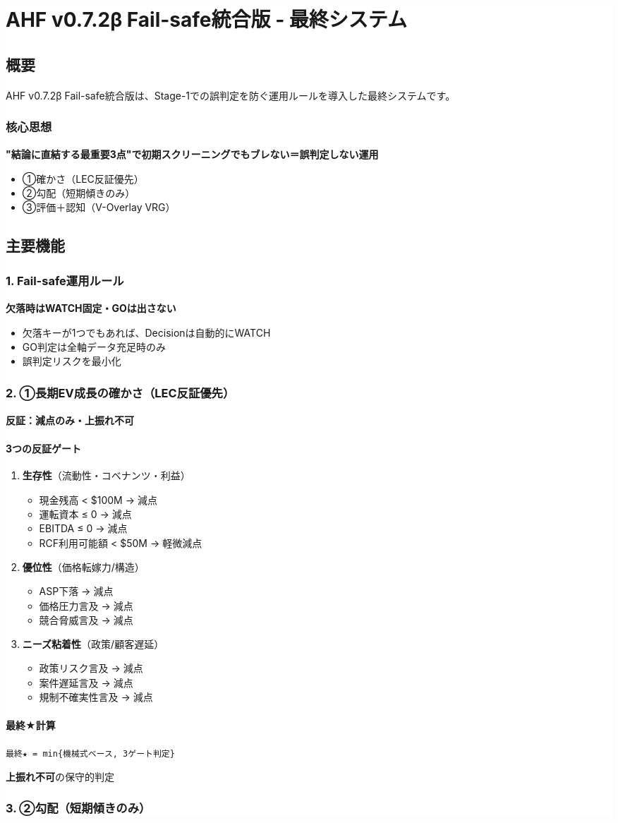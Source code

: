 # AHF v0.7.2β Fail-safe統合版 - 最終システム

## 概要

AHF v0.7.2β Fail-safe統合版は、Stage-1での誤判定を防ぐ運用ルールを導入した最終システムです。

### 核心思想

**"結論に直結する最重要3点"で初期スクリーニングでもブレない＝誤判定しない運用**

- ①確かさ（LEC反証優先）
- ②勾配（短期傾きのみ）  
- ③評価＋認知（V-Overlay VRG）

## 主要機能

### 1. Fail-safe運用ルール

**欠落時はWATCH固定・GOは出さない**

- 欠落キーが1つでもあれば、Decisionは自動的にWATCH
- GO判定は全軸データ充足時のみ
- 誤判定リスクを最小化

### 2. ①長期EV成長の確かさ（LEC反証優先）

**反証：減点のみ・上振れ不可**

#### 3つの反証ゲート
1. **生存性**（流動性・コベナンツ・利益）
   - 現金残高 < $100M → 減点
   - 運転資本 ≤ 0 → 減点
   - EBITDA ≤ 0 → 減点
   - RCF利用可能額 < $50M → 軽微減点

2. **優位性**（価格転嫁力/構造）
   - ASP下落 → 減点
   - 価格圧力言及 → 減点
   - 競合脅威言及 → 減点

3. **ニーズ粘着性**（政策/顧客遅延）
   - 政策リスク言及 → 減点
   - 案件遅延言及 → 減点
   - 規制不確実性言及 → 減点

#### 最終★計算
```
最終★ = min{機械式ベース, 3ゲート判定}
```
**上振れ不可**の保守的判定

### 3. ②勾配（短期傾きのみ）
